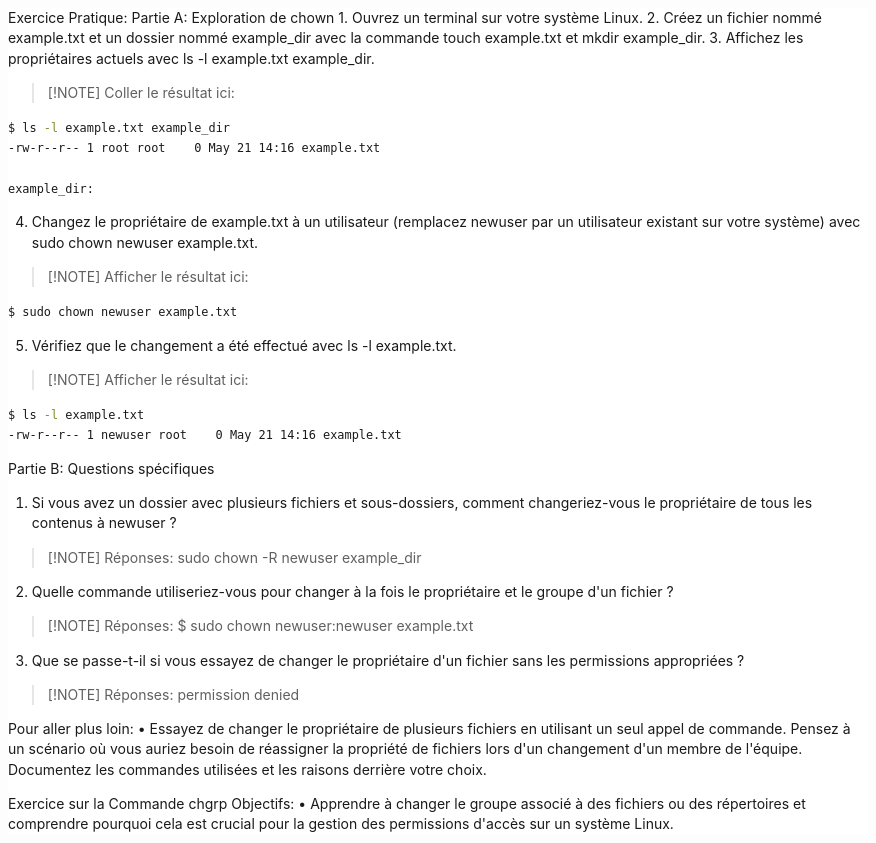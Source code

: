 Exercice Pratique:
Partie A: Exploration de chown
    1. Ouvrez un terminal sur votre système Linux.
    2. Créez un fichier nommé example.txt et un dossier nommé example_dir avec la commande touch example.txt et mkdir example_dir.
    3. Affichez les propriétaires actuels avec ls -l example.txt example_dir.

> [!NOTE] Coller le résultat ici:
```bash
$ ls -l example.txt example_dir 
-rw-r--r-- 1 root root    0 May 21 14:16 example.txt

example_dir:
```

4. Changez le propriétaire de example.txt à un utilisateur (remplacez newuser par un utilisateur existant sur votre système) avec sudo chown newuser example.txt.
> [!NOTE] Afficher le résultat ici:
```bash
$ sudo chown newuser example.txt
```

5. Vérifiez que le changement a été effectué avec ls -l example.txt.
> [!NOTE] Afficher le résultat ici:
```bash
$ ls -l example.txt
-rw-r--r-- 1 newuser root    0 May 21 14:16 example.txt
```

Partie B: Questions spécifiques
1. Si vous avez un dossier avec plusieurs fichiers et sous-dossiers, comment changeriez-vous le propriétaire de tous les contenus à newuser ?

> [!NOTE] Réponses:
> sudo chown -R newuser example_dir

2. Quelle commande utiliseriez-vous pour changer à la fois le propriétaire et le groupe d'un fichier ?

> [!NOTE] Réponses:
> $ sudo chown newuser:newuser example.txt

3. Que se passe-t-il si vous essayez de changer le propriétaire d'un fichier sans les permissions appropriées ?

>[!NOTE] Réponses:
>permission denied

Pour aller plus loin:
    • Essayez de changer le propriétaire de plusieurs fichiers en utilisant un seul appel de commande. Pensez à un scénario où vous auriez besoin de réassigner la propriété de fichiers lors d'un changement d'un membre de l'équipe. Documentez les commandes utilisées et les raisons derrière votre choix.

Exercice sur la Commande chgrp
Objectifs:
    • Apprendre à changer le groupe associé à des fichiers ou des répertoires et comprendre pourquoi cela est crucial pour la gestion des permissions d'accès sur un système Linux.
